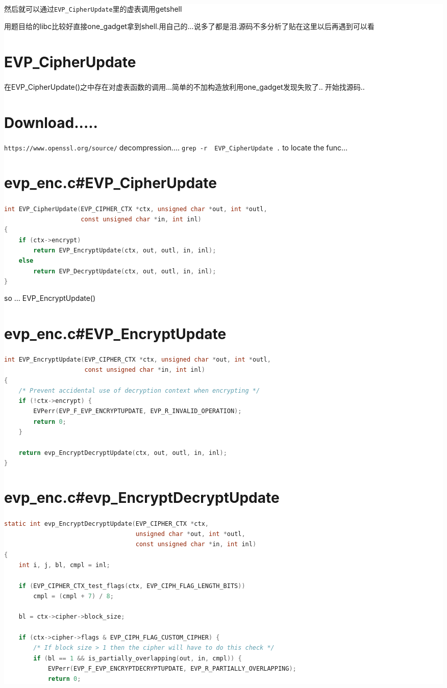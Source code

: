 然后就可以通过`EVP_CipherUpdate`里的虚表调用getshell

用题目给的libc比较好直接one_gadget拿到shell.用自己的...说多了都是泪.源码不多分析了贴在这里以后再遇到可以看

# EVP_CipherUpdate
在EVP_CipherUpdate()之中存在对虚表函数的调用...简单的不加构造放利用one_gadget发现失败了..
开始找源码..


# Download..... 
`https://www.openssl.org/source/`
decompression....
`grep -r  EVP_CipherUpdate .` to locate the func...


# evp_enc.c#EVP_CipherUpdate
```c
int EVP_CipherUpdate(EVP_CIPHER_CTX *ctx, unsigned char *out, int *outl,
                     const unsigned char *in, int inl)
{
    if (ctx->encrypt)
        return EVP_EncryptUpdate(ctx, out, outl, in, inl);
    else
        return EVP_DecryptUpdate(ctx, out, outl, in, inl);
}
```
so ... EVP_EncryptUpdate()
# evp_enc.c#EVP_EncryptUpdate
```c
int EVP_EncryptUpdate(EVP_CIPHER_CTX *ctx, unsigned char *out, int *outl,
                      const unsigned char *in, int inl)
{
    /* Prevent accidental use of decryption context when encrypting */
    if (!ctx->encrypt) {
        EVPerr(EVP_F_EVP_ENCRYPTUPDATE, EVP_R_INVALID_OPERATION);
        return 0;
    }

    return evp_EncryptDecryptUpdate(ctx, out, outl, in, inl);
}
```

# evp_enc.c#evp_EncryptDecryptUpdate
```c
static int evp_EncryptDecryptUpdate(EVP_CIPHER_CTX *ctx,
                                    unsigned char *out, int *outl,
                                    const unsigned char *in, int inl)
{
    int i, j, bl, cmpl = inl;

    if (EVP_CIPHER_CTX_test_flags(ctx, EVP_CIPH_FLAG_LENGTH_BITS))
        cmpl = (cmpl + 7) / 8;

    bl = ctx->cipher->block_size;

    if (ctx->cipher->flags & EVP_CIPH_FLAG_CUSTOM_CIPHER) {
        /* If block size > 1 then the cipher will have to do this check */
        if (bl == 1 && is_partially_overlapping(out, in, cmpl)) {
            EVPerr(EVP_F_EVP_ENCRYPTDECRYPTUPDATE, EVP_R_PARTIALLY_OVERLAPPING);
            return 0;
```